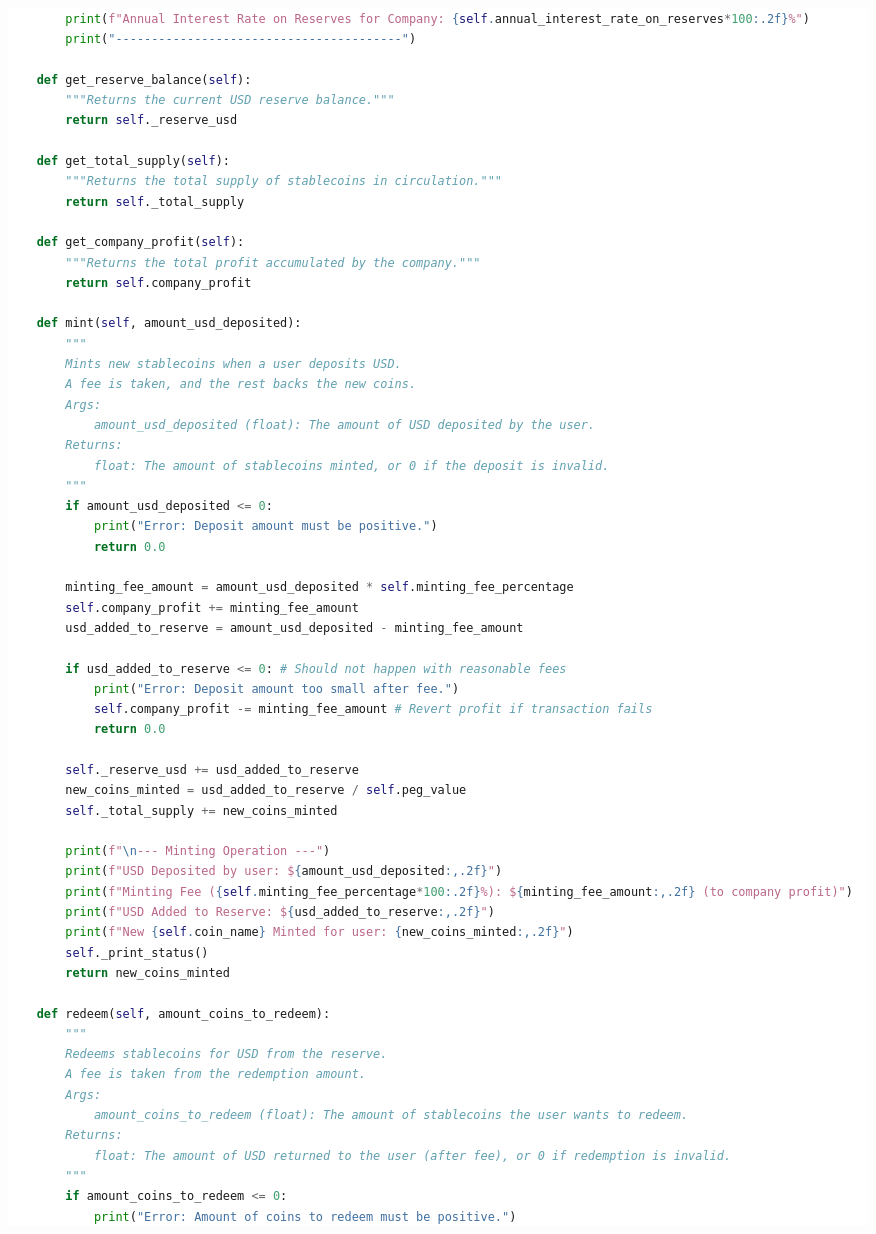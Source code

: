 ```python
        print(f"Annual Interest Rate on Reserves for Company: {self.annual_interest_rate_on_reserves*100:.2f}%")
        print("----------------------------------------")

    def get_reserve_balance(self):
        """Returns the current USD reserve balance."""
        return self._reserve_usd

    def get_total_supply(self):
        """Returns the total supply of stablecoins in circulation."""
        return self._total_supply

    def get_company_profit(self):
        """Returns the total profit accumulated by the company."""
        return self.company_profit

    def mint(self, amount_usd_deposited):
        """
        Mints new stablecoins when a user deposits USD.
        A fee is taken, and the rest backs the new coins.
        Args:
            amount_usd_deposited (float): The amount of USD deposited by the user.
        Returns:
            float: The amount of stablecoins minted, or 0 if the deposit is invalid.
        """
        if amount_usd_deposited <= 0:
            print("Error: Deposit amount must be positive.")
            return 0.0

        minting_fee_amount = amount_usd_deposited * self.minting_fee_percentage
        self.company_profit += minting_fee_amount
        usd_added_to_reserve = amount_usd_deposited - minting_fee_amount

        if usd_added_to_reserve <= 0: # Should not happen with reasonable fees
            print("Error: Deposit amount too small after fee.")
            self.company_profit -= minting_fee_amount # Revert profit if transaction fails
            return 0.0

        self._reserve_usd += usd_added_to_reserve
        new_coins_minted = usd_added_to_reserve / self.peg_value
        self._total_supply += new_coins_minted

        print(f"\n--- Minting Operation ---")
        print(f"USD Deposited by user: ${amount_usd_deposited:,.2f}")
        print(f"Minting Fee ({self.minting_fee_percentage*100:.2f}%): ${minting_fee_amount:,.2f} (to company profit)")
        print(f"USD Added to Reserve: ${usd_added_to_reserve:,.2f}")
        print(f"New {self.coin_name} Minted for user: {new_coins_minted:,.2f}")
        self._print_status()
        return new_coins_minted

    def redeem(self, amount_coins_to_redeem):
        """
        Redeems stablecoins for USD from the reserve.
        A fee is taken from the redemption amount.
        Args:
            amount_coins_to_redeem (float): The amount of stablecoins the user wants to redeem.
        Returns:
            float: The amount of USD returned to the user (after fee), or 0 if redemption is invalid.
        """
        if amount_coins_to_redeem <= 0:
            print("Error: Amount of coins to redeem must be positive.")
```